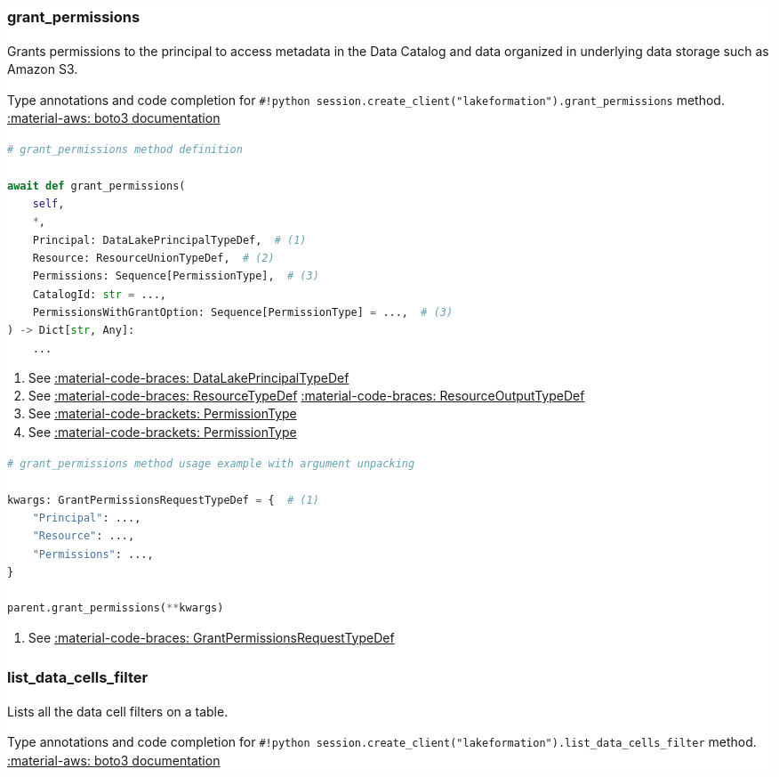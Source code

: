 ### grant\_permissions

Grants permissions to the principal to access metadata in the Data Catalog and
data organized in underlying data storage such as Amazon S3.

Type annotations and code completion for `#!python session.create_client("lakeformation").grant_permissions` method.
[:material-aws: boto3 documentation](https://boto3.amazonaws.com/v1/documentation/api/latest/reference/services/lakeformation/client/grant_permissions.html)

```python
# grant_permissions method definition

await def grant_permissions(
    self,
    *,
    Principal: DataLakePrincipalTypeDef,  # (1)
    Resource: ResourceUnionTypeDef,  # (2)
    Permissions: Sequence[PermissionType],  # (3)
    CatalogId: str = ...,
    PermissionsWithGrantOption: Sequence[PermissionType] = ...,  # (3)
) -> Dict[str, Any]:
    ...
```

1. See [:material-code-braces: DataLakePrincipalTypeDef](./type_defs.md#datalakeprincipaltypedef) 
2. See [:material-code-braces: ResourceTypeDef](./type_defs.md#resourcetypedef) [:material-code-braces: ResourceOutputTypeDef](./type_defs.md#resourceoutputtypedef) 
3. See [:material-code-brackets: PermissionType](./literals.md#permissiontype) 
4. See [:material-code-brackets: PermissionType](./literals.md#permissiontype) 


```python
# grant_permissions method usage example with argument unpacking

kwargs: GrantPermissionsRequestTypeDef = {  # (1)
    "Principal": ...,
    "Resource": ...,
    "Permissions": ...,
}

parent.grant_permissions(**kwargs)
```

1. See [:material-code-braces: GrantPermissionsRequestTypeDef](./type_defs.md#grantpermissionsrequesttypedef) 

### list\_data\_cells\_filter

Lists all the data cell filters on a table.

Type annotations and code completion for `#!python session.create_client("lakeformation").list_data_cells_filter` method.
[:material-aws: boto3 documentation](https://boto3.amazonaws.com/v1/documentation/api/latest/reference/services/lakeformation/client/list_data_cells_filter.html)
